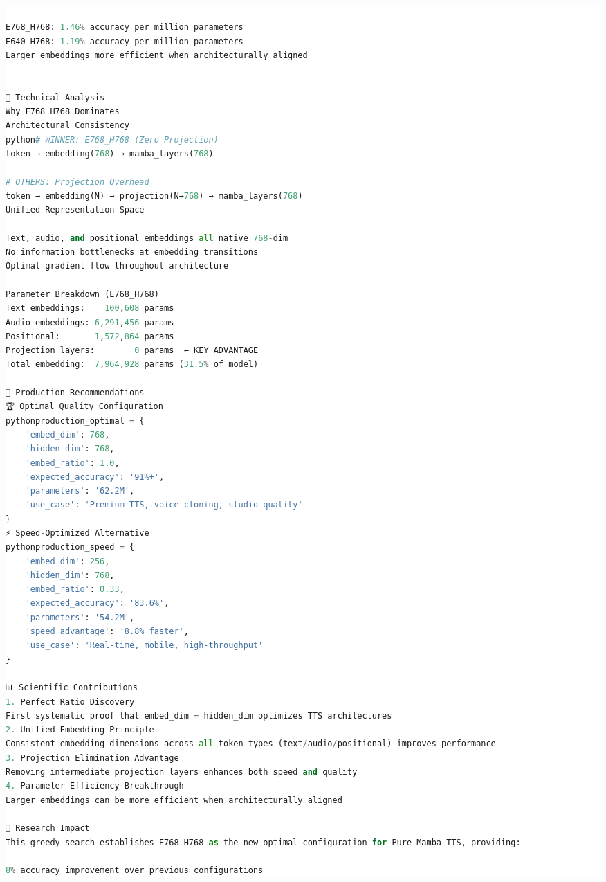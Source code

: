 ```python

E768_H768: 1.46% accuracy per million parameters
E640_H768: 1.19% accuracy per million parameters
Larger embeddings more efficient when architecturally aligned


🧠 Technical Analysis
Why E768_H768 Dominates
Architectural Consistency
python# WINNER: E768_H768 (Zero Projection)
token → embedding(768) → mamba_layers(768)

# OTHERS: Projection Overhead  
token → embedding(N) → projection(N→768) → mamba_layers(768)
Unified Representation Space

Text, audio, and positional embeddings all native 768-dim
No information bottlenecks at embedding transitions
Optimal gradient flow throughout architecture

Parameter Breakdown (E768_H768)
Text embeddings:    100,608 params
Audio embeddings: 6,291,456 params
Positional:       1,572,864 params
Projection layers:        0 params  ← KEY ADVANTAGE
Total embedding:  7,964,928 params (31.5% of model)

🎯 Production Recommendations
🏆 Optimal Quality Configuration
pythonproduction_optimal = {
    'embed_dim': 768,
    'hidden_dim': 768,
    'embed_ratio': 1.0,
    'expected_accuracy': '91%+',
    'parameters': '62.2M',
    'use_case': 'Premium TTS, voice cloning, studio quality'
}
⚡ Speed-Optimized Alternative
pythonproduction_speed = {
    'embed_dim': 256, 
    'hidden_dim': 768,
    'embed_ratio': 0.33,
    'expected_accuracy': '83.6%',
    'parameters': '54.2M',
    'speed_advantage': '8.8% faster',
    'use_case': 'Real-time, mobile, high-throughput'
}

📊 Scientific Contributions
1. Perfect Ratio Discovery
First systematic proof that embed_dim = hidden_dim optimizes TTS architectures
2. Unified Embedding Principle
Consistent embedding dimensions across all token types (text/audio/positional) improves performance
3. Projection Elimination Advantage
Removing intermediate projection layers enhances both speed and quality
4. Parameter Efficiency Breakthrough
Larger embeddings can be more efficient when architecturally aligned

🚀 Research Impact
This greedy search establishes E768_H768 as the new optimal configuration for Pure Mamba TTS, providing:

8% accuracy improvement over previous configurations
```